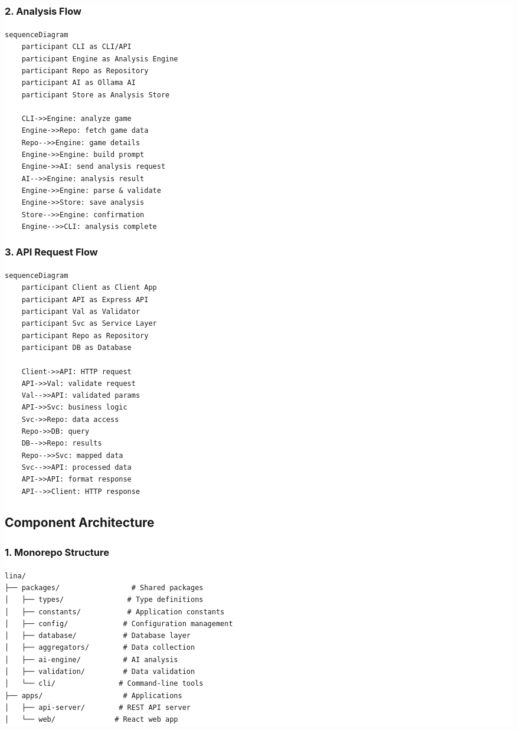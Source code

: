 ### 2. Analysis Flow

```mermaid
sequenceDiagram
    participant CLI as CLI/API
    participant Engine as Analysis Engine
    participant Repo as Repository
    participant AI as Ollama AI
    participant Store as Analysis Store

    CLI->>Engine: analyze game
    Engine->>Repo: fetch game data
    Repo-->>Engine: game details
    Engine->>Engine: build prompt
    Engine->>AI: send analysis request
    AI-->>Engine: analysis result
    Engine->>Engine: parse & validate
    Engine->>Store: save analysis
    Store-->>Engine: confirmation
    Engine-->>CLI: analysis complete
```

### 3. API Request Flow

```mermaid
sequenceDiagram
    participant Client as Client App
    participant API as Express API
    participant Val as Validator
    participant Svc as Service Layer
    participant Repo as Repository
    participant DB as Database

    Client->>API: HTTP request
    API->>Val: validate request
    Val-->>API: validated params
    API->>Svc: business logic
    Svc->>Repo: data access
    Repo->>DB: query
    DB-->>Repo: results
    Repo-->>Svc: mapped data
    Svc-->>API: processed data
    API->>API: format response
    API-->>Client: HTTP response
```

## Component Architecture

### 1. Monorepo Structure

```
lina/
├── packages/                 # Shared packages
│   ├── types/               # Type definitions
│   ├── constants/           # Application constants
│   ├── config/             # Configuration management
│   ├── database/           # Database layer
│   ├── aggregators/        # Data collection
│   ├── ai-engine/          # AI analysis
│   ├── validation/         # Data validation
│   └── cli/               # Command-line tools
├── apps/                   # Applications
│   ├── api-server/        # REST API server
│   └── web/              # React web app
```